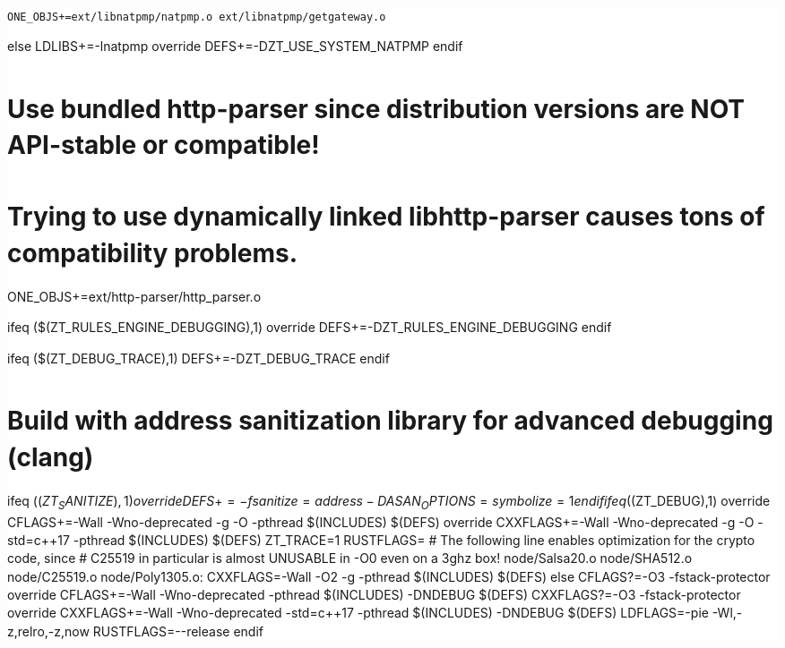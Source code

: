 	ONE_OBJS+=ext/libnatpmp/natpmp.o ext/libnatpmp/getgateway.o
else
	LDLIBS+=-lnatpmp
	override DEFS+=-DZT_USE_SYSTEM_NATPMP
endif

# Use bundled http-parser since distribution versions are NOT API-stable or compatible!
# Trying to use dynamically linked libhttp-parser causes tons of compatibility problems.
ONE_OBJS+=ext/http-parser/http_parser.o

ifeq ($(ZT_RULES_ENGINE_DEBUGGING),1)
	override DEFS+=-DZT_RULES_ENGINE_DEBUGGING
endif

ifeq ($(ZT_DEBUG_TRACE),1)
	DEFS+=-DZT_DEBUG_TRACE
endif

# Build with address sanitization library for advanced debugging (clang)
ifeq ($(ZT_SANITIZE),1)
	override DEFS+=-fsanitize=address -DASAN_OPTIONS=symbolize=1
endif
ifeq ($(ZT_DEBUG),1)
	override CFLAGS+=-Wall -Wno-deprecated -g -O -pthread $(INCLUDES) $(DEFS)
	override CXXFLAGS+=-Wall -Wno-deprecated -g -O -std=c++17 -pthread $(INCLUDES) $(DEFS)
	ZT_TRACE=1
	RUSTFLAGS=
	# The following line enables optimization for the crypto code, since
	# C25519 in particular is almost UNUSABLE in -O0 even on a 3ghz box!
node/Salsa20.o node/SHA512.o node/C25519.o node/Poly1305.o: CXXFLAGS=-Wall -O2 -g -pthread $(INCLUDES) $(DEFS)
else
	CFLAGS?=-O3 -fstack-protector
	override CFLAGS+=-Wall -Wno-deprecated -pthread $(INCLUDES) -DNDEBUG $(DEFS)
	CXXFLAGS?=-O3 -fstack-protector
	override CXXFLAGS+=-Wall -Wno-deprecated -std=c++17 -pthread $(INCLUDES) -DNDEBUG $(DEFS)
	LDFLAGS=-pie -Wl,-z,relro,-z,now
	RUSTFLAGS=--release
endif
